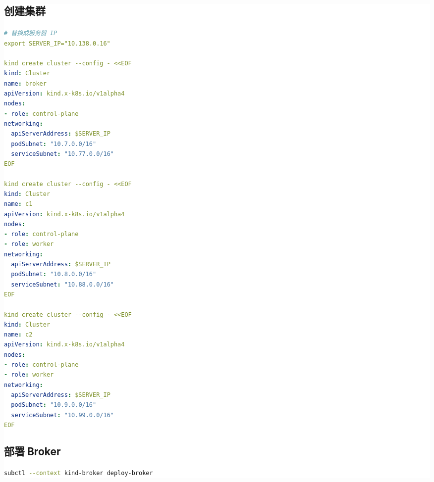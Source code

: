## 创建集群

```yaml
# 替换成服务器 IP
export SERVER_IP="10.138.0.16"

kind create cluster --config - <<EOF
kind: Cluster
name: broker
apiVersion: kind.x-k8s.io/v1alpha4
nodes:
- role: control-plane
networking:
  apiServerAddress: $SERVER_IP
  podSubnet: "10.7.0.0/16"
  serviceSubnet: "10.77.0.0/16"
EOF

kind create cluster --config - <<EOF
kind: Cluster
name: c1
apiVersion: kind.x-k8s.io/v1alpha4
nodes:
- role: control-plane
- role: worker
networking:
  apiServerAddress: $SERVER_IP
  podSubnet: "10.8.0.0/16"
  serviceSubnet: "10.88.0.0/16"
EOF
 
kind create cluster --config - <<EOF
kind: Cluster
name: c2
apiVersion: kind.x-k8s.io/v1alpha4
nodes:
- role: control-plane
- role: worker
networking:
  apiServerAddress: $SERVER_IP
  podSubnet: "10.9.0.0/16"
  serviceSubnet: "10.99.0.0/16"
EOF
```


## 部署 Broker

```bash
subctl --context kind-broker deploy-broker
```
